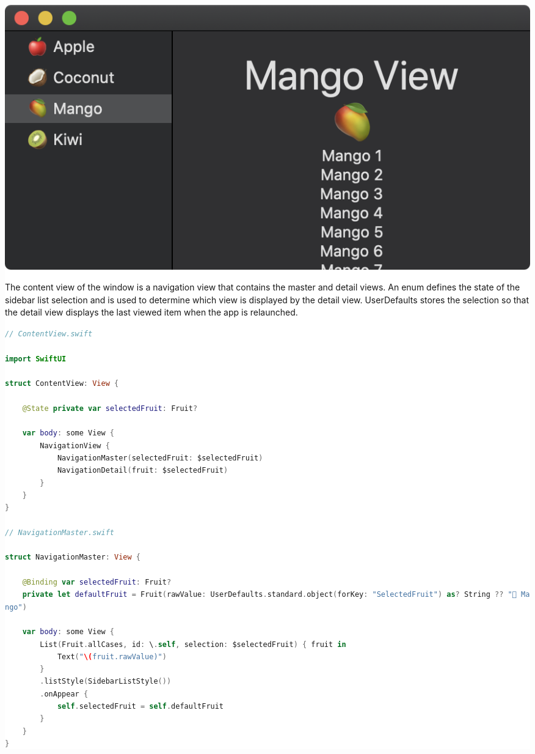 ![sidebar](/assets/images/sidebar.png)

The content view of the window is a navigation view that contains the master and detail views. An enum defines the state of the sidebar list selection and is used to determine which view is displayed by the detail view. UserDefaults stores the selection so that the detail view displays the last viewed item when the app is relaunched.

```swift
// ContentView.swift

import SwiftUI

struct ContentView: View {

    @State private var selectedFruit: Fruit?

    var body: some View {
        NavigationView {
            NavigationMaster(selectedFruit: $selectedFruit)
            NavigationDetail(fruit: $selectedFruit)
        }
    }
}

// NavigationMaster.swift

struct NavigationMaster: View {

    @Binding var selectedFruit: Fruit?
    private let defaultFruit = Fruit(rawValue: UserDefaults.standard.object(forKey: "SelectedFruit") as? String ?? "🥭 Mango")

    var body: some View {
        List(Fruit.allCases, id: \.self, selection: $selectedFruit) { fruit in
            Text("\(fruit.rawValue)")
        }
        .listStyle(SidebarListStyle())
        .onAppear {
            self.selectedFruit = self.defaultFruit
        }
    }
}
```